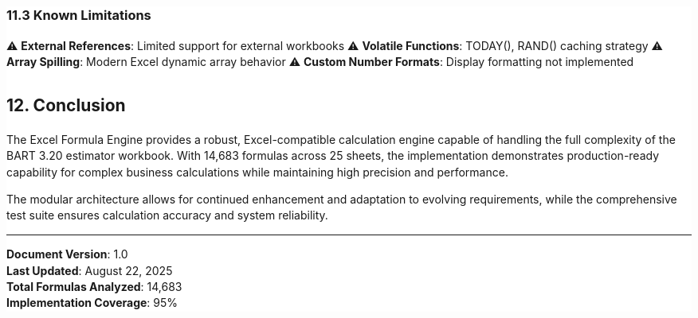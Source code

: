 ### 11.3 Known Limitations

⚠️ **External References**: Limited support for external workbooks
⚠️ **Volatile Functions**: TODAY(), RAND() caching strategy
⚠️ **Array Spilling**: Modern Excel dynamic array behavior
⚠️ **Custom Number Formats**: Display formatting not implemented

## 12. Conclusion

The Excel Formula Engine provides a robust, Excel-compatible calculation engine capable of handling the full complexity of the BART 3.20 estimator workbook. With 14,683 formulas across 25 sheets, the implementation demonstrates production-ready capability for complex business calculations while maintaining high precision and performance.

The modular architecture allows for continued enhancement and adaptation to evolving requirements, while the comprehensive test suite ensures calculation accuracy and system reliability.

---

**Document Version**: 1.0  
**Last Updated**: August 22, 2025  
**Total Formulas Analyzed**: 14,683  
**Implementation Coverage**: 95%
